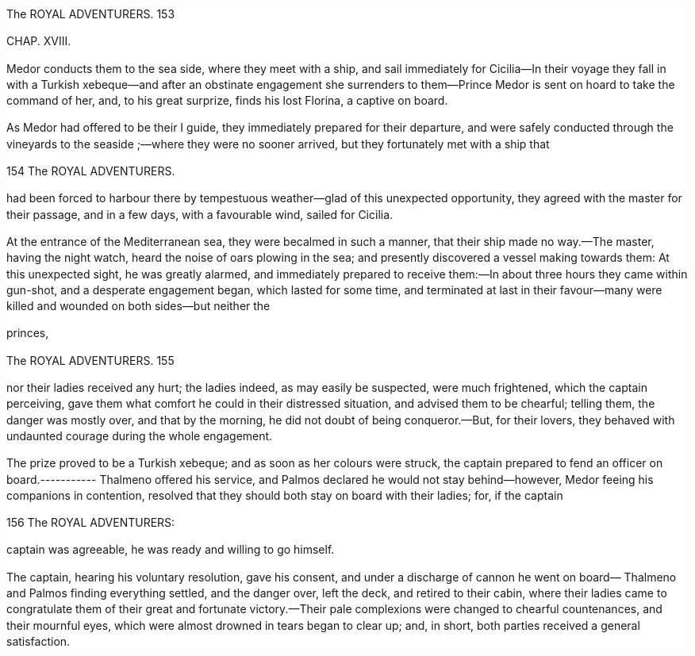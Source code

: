 

The ROYAL ADVENTURERS. 153


CHAP. XVIII.

Medor conducts them to the sea side, where they meet with a ship, and sail immediately for Cicilia—In their voyage they fall in with a Turkish xebeque—and after an obstinate engagement she surrenders to them—Prince Medor is sent on hoard to take the command of her, and, to his great surprize, finds his lost Florina, a captive on board.


As Medor had offered to be their I guide, they immediately prepared for their departure, and were safely conducted through the vineyards to the seaside ;—where they were no sooner arrived, but they fortunately met with a ship that



154 The ROYAL ADVENTURERS.


had been forced to harbour there by tempestuous weather—glad of this unexpected opportunity, they agreed with the master for their passage, and in a few days, with a favourable wind, sailed for Cicilia.


At the entrance of the Mediterranean sea, they were becalmed in such a manner, that their ship made no way.—The master, having the night watch, heard the noise of oars plowing in the sea; and presently discovered a vessel making towards them: At this unexpected sight, he was greatly alarmed, and immediately prepared to receive them:—In about three hours they came within gun-shot, and a desperate engagement began, which lasted for some time, and terminated at last in their favour—many were killed and wounded on both sides—but neither the

princes,



The ROYAL ADVENTURERS. 155


nor their ladies received any hurt; the ladies indeed, as may easily be suspected, were much frightened, which the captain perceiving, gave them what comfort he could in their distressed situation, and advised them to be chearful; telling them, the danger was mostly over, and that by the morning, he did not doubt of being conqueror.—But, for their lovers, they behaved with undaunted courage during the whole engagement.


The prize proved to be a Turkish xebeque; and as soon as her colours were struck, the captain prepared to fend an officer on board.-----------  Thalmeno offered his service, and Palmos declared he would not stay behind—however, Medor feeing his companions in contention, resolved that they should both stay on board with their ladies; for, if the captain



156 The ROYAL ADVENTURERS:


captain was agreeable, he was ready and willing to go himself.



The captain, hearing his voluntary resolution, gave his consent, and under a discharge of cannon he went on board— Thalmeno and Palmos finding everything settled, and the danger over, left the deck, and retired to their cabin, where their ladies came to congratulate them of their great and fortunate victory.—Their pale complexions were changed to chearful countenances, and their mournful eyes, which were almost drowned in tears began to clear up; and, in short, both parties received a general satisfaction.
